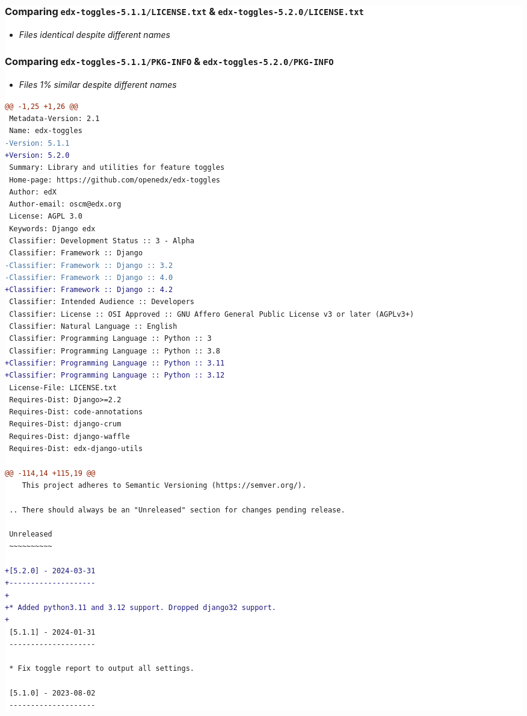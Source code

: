 ### Comparing `edx-toggles-5.1.1/LICENSE.txt` & `edx-toggles-5.2.0/LICENSE.txt`

 * *Files identical despite different names*

### Comparing `edx-toggles-5.1.1/PKG-INFO` & `edx-toggles-5.2.0/PKG-INFO`

 * *Files 1% similar despite different names*

```diff
@@ -1,25 +1,26 @@
 Metadata-Version: 2.1
 Name: edx-toggles
-Version: 5.1.1
+Version: 5.2.0
 Summary: Library and utilities for feature toggles
 Home-page: https://github.com/openedx/edx-toggles
 Author: edX
 Author-email: oscm@edx.org
 License: AGPL 3.0
 Keywords: Django edx
 Classifier: Development Status :: 3 - Alpha
 Classifier: Framework :: Django
-Classifier: Framework :: Django :: 3.2
-Classifier: Framework :: Django :: 4.0
+Classifier: Framework :: Django :: 4.2
 Classifier: Intended Audience :: Developers
 Classifier: License :: OSI Approved :: GNU Affero General Public License v3 or later (AGPLv3+)
 Classifier: Natural Language :: English
 Classifier: Programming Language :: Python :: 3
 Classifier: Programming Language :: Python :: 3.8
+Classifier: Programming Language :: Python :: 3.11
+Classifier: Programming Language :: Python :: 3.12
 License-File: LICENSE.txt
 Requires-Dist: Django>=2.2
 Requires-Dist: code-annotations
 Requires-Dist: django-crum
 Requires-Dist: django-waffle
 Requires-Dist: edx-django-utils
 
@@ -114,14 +115,19 @@
    This project adheres to Semantic Versioning (https://semver.org/).
 
 .. There should always be an "Unreleased" section for changes pending release.
 
 Unreleased
 ~~~~~~~~~~
 
+[5.2.0] - 2024-03-31
+--------------------
+
+* Added python3.11 and 3.12 support. Dropped django32 support.
+
 [5.1.1] - 2024-01-31
 --------------------
 
 * Fix toggle report to output all settings.
 
 [5.1.0] - 2023-08-02
 --------------------
```
